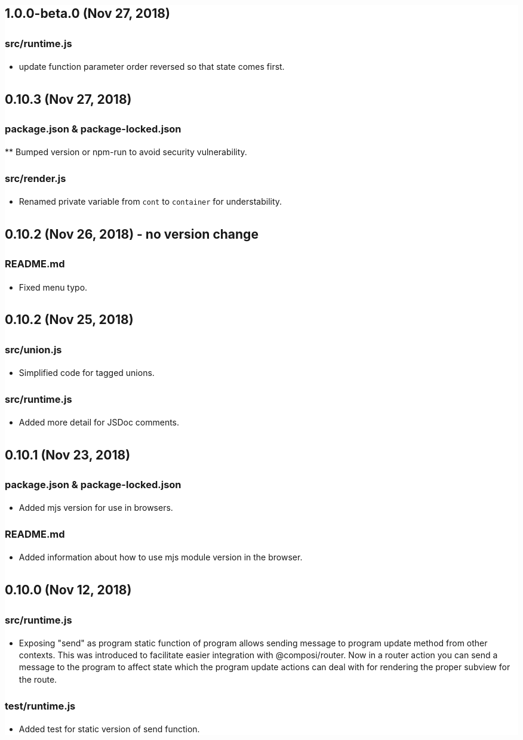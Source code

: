 ## 1.0.0-beta.0 (Nov 27, 2018)

### src/runtime.js
* update function parameter order reversed so that state comes first.

## 0.10.3 (Nov 27, 2018)

### package.json & package-locked.json
** Bumped version or npm-run to avoid security vulnerability.

### src/render.js
* Renamed private variable from `cont` to `container` for understability.

## 0.10.2 (Nov 26, 2018) - no version change

### README.md
* Fixed menu typo.

## 0.10.2 (Nov 25, 2018)

### src/union.js
* Simplified code for tagged unions.

### src/runtime.js
* Added more detail for JSDoc comments.

## 0.10.1 (Nov 23, 2018)

### package.json & package-locked.json
* Added mjs version for use in browsers.

### README.md
* Added information about how to use mjs module version in the browser.

## 0.10.0 (Nov 12, 2018)

### src/runtime.js
* Exposing "send" as program static function of program allows sending message to program update method from other contexts. This was introduced to facilitate easier integration with @composi/router. Now in a router action you can send a message to the program to affect state which the program update actions can deal with for rendering the proper subview for the route.

### test/runtime.js
* Added test for static version of send function.
